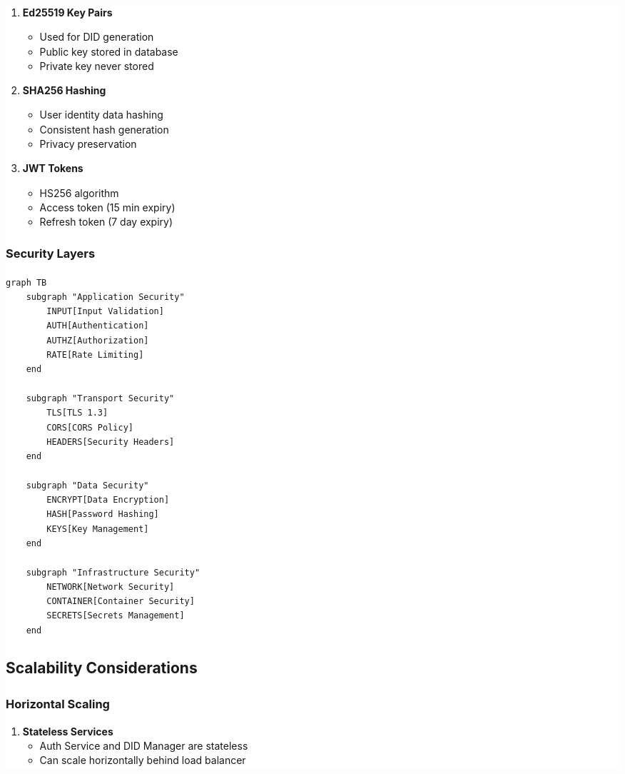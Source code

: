 1. **Ed25519 Key Pairs**
   - Used for DID generation
   - Public key stored in database
   - Private key never stored

2. **SHA256 Hashing**
   - User identity data hashing
   - Consistent hash generation
   - Privacy preservation

3. **JWT Tokens**
   - HS256 algorithm
   - Access token (15 min expiry)
   - Refresh token (7 day expiry)

### Security Layers

```mermaid
graph TB
    subgraph "Application Security"
        INPUT[Input Validation]
        AUTH[Authentication]
        AUTHZ[Authorization]
        RATE[Rate Limiting]
    end
    
    subgraph "Transport Security"
        TLS[TLS 1.3]
        CORS[CORS Policy]
        HEADERS[Security Headers]
    end
    
    subgraph "Data Security"
        ENCRYPT[Data Encryption]
        HASH[Password Hashing]
        KEYS[Key Management]
    end
    
    subgraph "Infrastructure Security"
        NETWORK[Network Security]
        CONTAINER[Container Security]
        SECRETS[Secrets Management]
    end
```

## Scalability Considerations

### Horizontal Scaling

1. **Stateless Services**
   - Auth Service and DID Manager are stateless
   - Can scale horizontally behind load balancer
